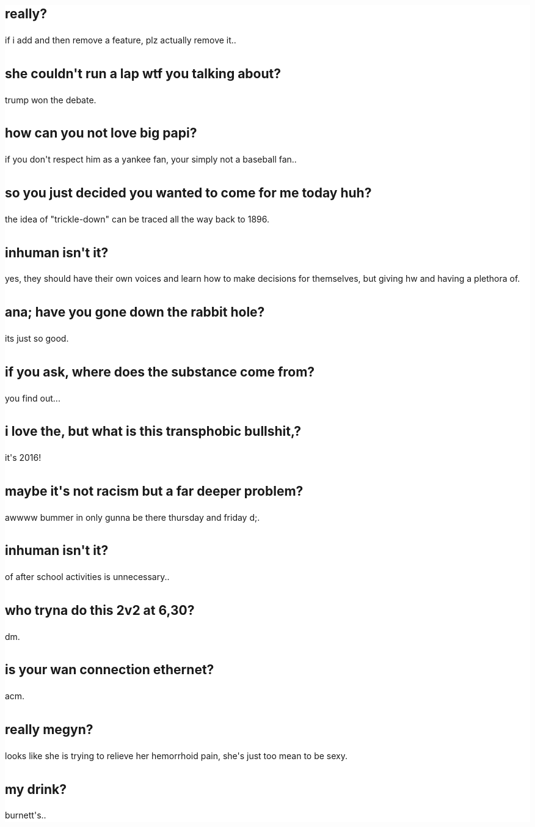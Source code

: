 ## really?
if i add and then remove a feature, plz actually remove it..

## she couldn't run a lap wtf you talking about?
trump won the debate.

## how can you not love big papi?
if you don't respect him as a yankee fan, your simply not a baseball fan..

## so you just decided you wanted to come for me today huh?
the idea of "trickle-down" can be traced all the way back to 1896.

## inhuman isn't it?
yes, they should have their own voices and learn how to make decisions for themselves, but giving hw and having a plethora of.

## ana; have you gone down the rabbit hole?
its just so good.

## if you ask, where does the substance come from?
you find out...

## i love the, but what is this transphobic bullshit,?
it's 2016!

## maybe it's not racism but a far deeper problem?
awwww bummer in only gunna be there thursday and friday d;.

## inhuman isn't it?
of after school activities is unnecessary..

## who tryna do this 2v2 at 6,30?
dm.

## is your wan connection ethernet?
acm.

## really megyn?
looks like she is trying to relieve her hemorrhoid pain, she's just too mean to be sexy.

## my drink?
burnett's..
